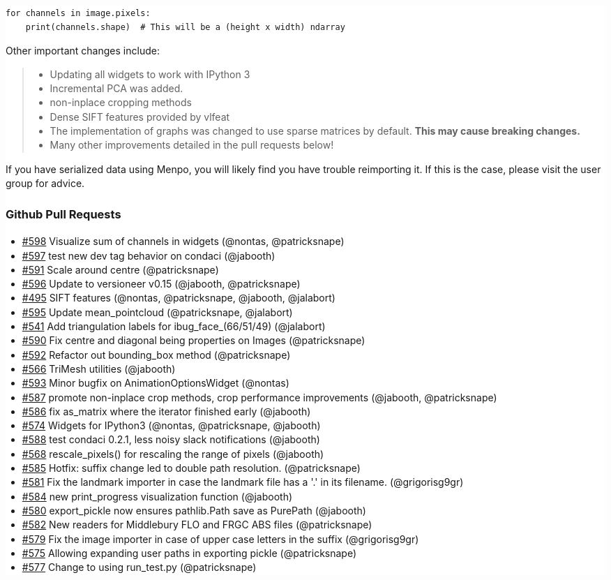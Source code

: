 ``` sourceCode
for channels in image.pixels:
    print(channels.shape)  # This will be a (height x width) ndarray
```

Other important changes include:

> -   Updating all widgets to work with IPython 3
> -   Incremental PCA was added.
> -   non-inplace cropping methods
> -   Dense SIFT features provided by vlfeat
> -   The implementation of graphs was changed to use sparse matrices by default. **This may cause breaking changes.**
> -   Many other improvements detailed in the pull requests below!

If you have serialized data using Menpo, you will likely find you have trouble reimporting it. If this is the case, please visit the user group for advice.

### Github Pull Requests

-   [\#598](https://github.com/menpo/menpo/pull/598) Visualize sum of channels in widgets (@nontas, @patricksnape)
-   [\#597](https://github.com/menpo/menpo/pull/597) test new dev tag behavior on condaci (@jabooth)
-   [\#591](https://github.com/menpo/menpo/pull/591) Scale around centre (@patricksnape)
-   [\#596](https://github.com/menpo/menpo/pull/596) Update to versioneer v0.15 (@jabooth, @patricksnape)
-   [\#495](https://github.com/menpo/menpo/pull/495) SIFT features (@nontas, @patricksnape, @jabooth, @jalabort)
-   [\#595](https://github.com/menpo/menpo/pull/595) Update mean\_pointcloud (@patricksnape, @jalabort)
-   [\#541](https://github.com/menpo/menpo/pull/541) Add triangulation labels for ibug\_face\_(66/51/49) (@jalabort)
-   [\#590](https://github.com/menpo/menpo/pull/590) Fix centre and diagonal being properties on Images (@patricksnape)
-   [\#592](https://github.com/menpo/menpo/pull/592) Refactor out bounding\_box method (@patricksnape)
-   [\#566](https://github.com/menpo/menpo/pull/566) TriMesh utilities (@jabooth)
-   [\#593](https://github.com/menpo/menpo/pull/593) Minor bugfix on AnimationOptionsWidget (@nontas)
-   [\#587](https://github.com/menpo/menpo/pull/587) promote non-inplace crop methods, crop performance improvements (@jabooth, @patricksnape)
-   [\#586](https://github.com/menpo/menpo/pull/586) fix as\_matrix where the iterator finished early (@jabooth)
-   [\#574](https://github.com/menpo/menpo/pull/574) Widgets for IPython3 (@nontas, @patricksnape, @jabooth)
-   [\#588](https://github.com/menpo/menpo/pull/588) test condaci 0.2.1, less noisy slack notifications (@jabooth)
-   [\#568](https://github.com/menpo/menpo/pull/568) rescale\_pixels() for rescaling the range of pixels (@jabooth)
-   [\#585](https://github.com/menpo/menpo/pull/585) Hotfix: suffix change led to double path resolution. (@patricksnape)
-   [\#581](https://github.com/menpo/menpo/pull/581) Fix the landmark importer in case the landmark file has a '.' in its filename. (@grigorisg9gr)
-   [\#584](https://github.com/menpo/menpo/pull/584) new print\_progress visualization function (@jabooth)
-   [\#580](https://github.com/menpo/menpo/pull/580) export\_pickle now ensures pathlib.Path save as PurePath (@jabooth)
-   [\#582](https://github.com/menpo/menpo/pull/582) New readers for Middlebury FLO and FRGC ABS files (@patricksnape)
-   [\#579](https://github.com/menpo/menpo/pull/579) Fix the image importer in case of upper case letters in the suffix (@grigorisg9gr)
-   [\#575](https://github.com/menpo/menpo/pull/575) Allowing expanding user paths in exporting pickle (@patricksnape)
-   [\#577](https://github.com/menpo/menpo/pull/577) Change to using run\_test.py (@patricksnape)